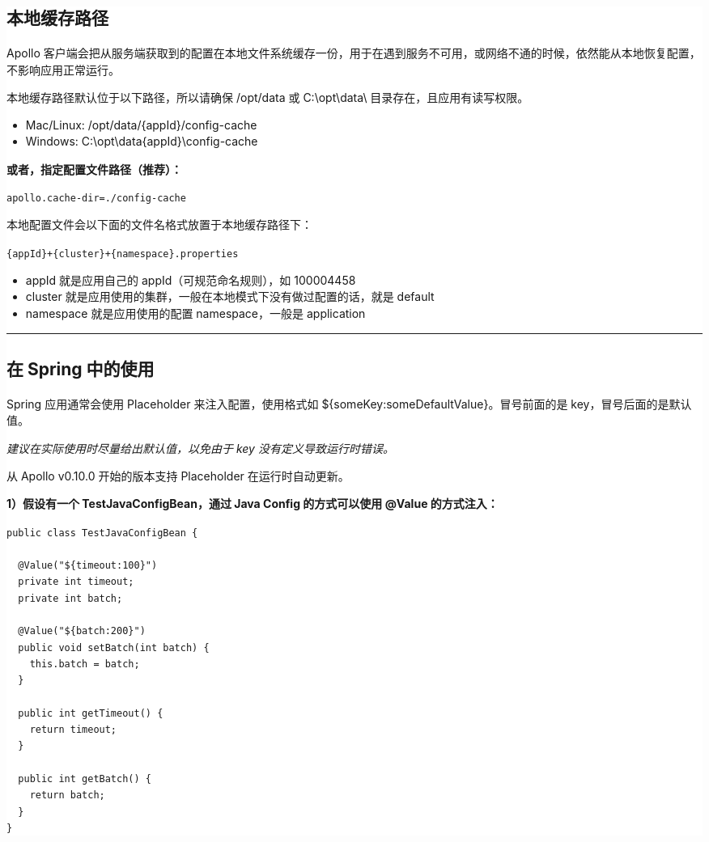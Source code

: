 ## 本地缓存路径

Apollo 客户端会把从服务端获取到的配置在本地文件系统缓存一份，用于在遇到服务不可用，或网络不通的时候，依然能从本地恢复配置，不影响应用正常运行。

本地缓存路径默认位于以下路径，所以请确保 /opt/data 或 C:\opt\data\ 目录存在，且应用有读写权限。

- Mac/Linux: /opt/data/{appId}/config-cache
- Windows: C:\opt\data\{appId}\config-cache

**或者，指定配置文件路径（推荐）：**

```
apollo.cache-dir=./config-cache
```

本地配置文件会以下面的文件名格式放置于本地缓存路径下：

```
{appId}+{cluster}+{namespace}.properties
```

- appId 就是应用自己的 appId（可规范命名规则），如 100004458
- cluster 就是应用使用的集群，一般在本地模式下没有做过配置的话，就是 default
- namespace 就是应用使用的配置 namespace，一般是 application

---

## 在 Spring 中的使用

Spring 应用通常会使用 Placeholder 来注入配置，使用格式如 ${someKey:someDefaultValue}。冒号前面的是 key，冒号后面的是默认值。

_建议在实际使用时尽量给出默认值，以免由于 key 没有定义导致运行时错误。_

从 Apollo v0.10.0 开始的版本支持 Placeholder 在运行时自动更新。

**1）假设有一个 TestJavaConfigBean，通过 Java Config 的方式可以使用 @Value 的方式注入：**

```
public class TestJavaConfigBean {

  @Value("${timeout:100}")
  private int timeout;
  private int batch;
 
  @Value("${batch:200}")
  public void setBatch(int batch) {
    this.batch = batch;
  }
 
  public int getTimeout() {
    return timeout;
  }
 
  public int getBatch() {
    return batch;
  }
}
```
